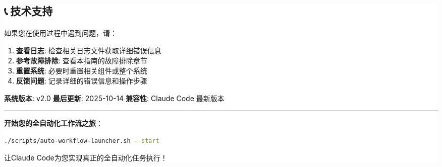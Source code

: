 
## 📞 技术支持

如果您在使用过程中遇到问题，请：

1. **查看日志**: 检查相关日志文件获取详细错误信息
2. **参考故障排除**: 查看本指南的故障排除章节
3. **重置系统**: 必要时重置相关组件或整个系统
4. **反馈问题**: 记录详细的错误信息和操作步骤

**系统版本**: v2.0
**最后更新**: 2025-10-14
**兼容性**: Claude Code 最新版本

---

**开始您的全自动化工作流之旅**：
```bash
./scripts/auto-workflow-launcher.sh --start
```

让Claude Code为您实现真正的全自动化任务执行！
